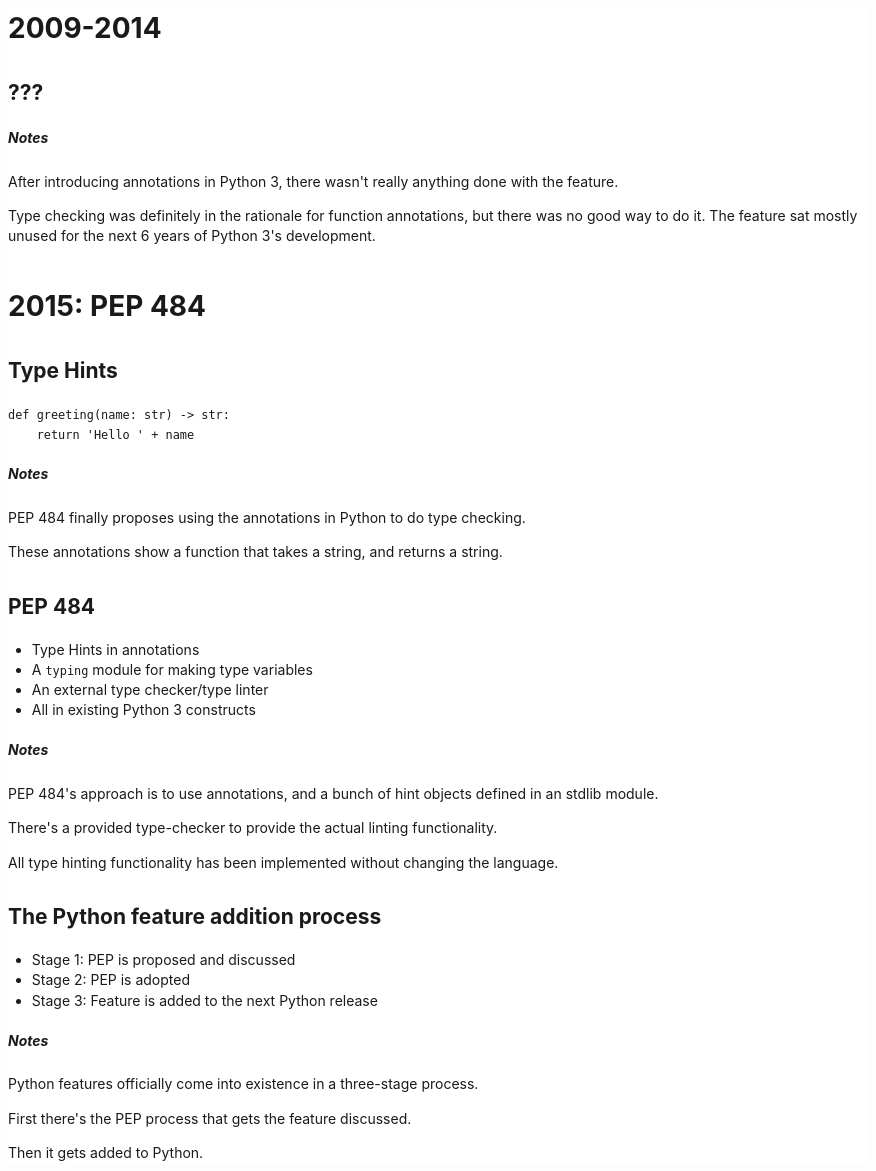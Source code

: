 
# 2009-2014
## ???

##### Notes
After introducing annotations in Python 3, there wasn't really anything done with the feature.

Type checking was definitely in the rationale for function annotations, but there was no good way to do it.
The feature sat mostly unused for the next 6 years of Python 3's development.


# 2015: PEP 484
## Type Hints

```
def greeting(name: str) -> str:
    return 'Hello ' + name
```

##### Notes
PEP 484 finally proposes using the annotations in Python to do type checking.

These annotations show a function that takes a string, and returns a string.


## PEP 484
* Type Hints in annotations
* A `typing` module for making type variables
* An external type checker/type linter
* All in existing Python 3 constructs

##### Notes
PEP 484's approach is to use annotations, and a bunch of hint objects defined in an stdlib module.

There's a provided type-checker to provide the actual linting functionality.

All type hinting functionality has been implemented without changing the language.


## The Python feature addition process
* Stage 1: PEP is proposed and discussed
* Stage 2: PEP is adopted
* Stage 3: Feature is added to the next Python release

##### Notes
Python features officially come into existence in a three-stage process.

First there's the PEP process that gets the feature discussed.

Then it gets added to Python.
